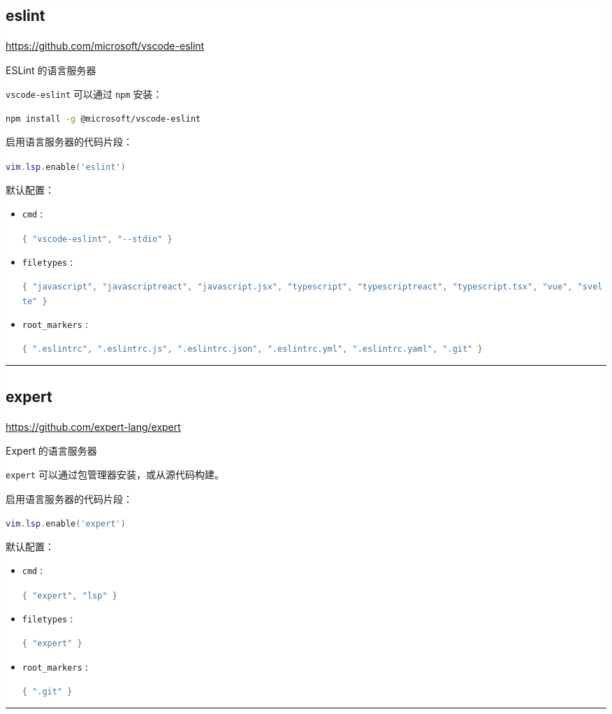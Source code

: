 ## eslint

https://github.com/microsoft/vscode-eslint

ESLint 的语言服务器

`vscode-eslint` 可以通过 `npm` 安装：
```sh
npm install -g @microsoft/vscode-eslint
```

启用语言服务器的代码片段：
```lua
vim.lsp.enable('eslint')
```

默认配置：
- `cmd` :
  ```lua
  { "vscode-eslint", "--stdio" }
  ```
- `filetypes` :
  ```lua
  { "javascript", "javascriptreact", "javascript.jsx", "typescript", "typescriptreact", "typescript.tsx", "vue", "svelte" }
  ```
- `root_markers` :
  ```lua
  { ".eslintrc", ".eslintrc.js", ".eslintrc.json", ".eslintrc.yml", ".eslintrc.yaml", ".git" }
  ```

---

## expert

https://github.com/expert-lang/expert

Expert 的语言服务器

`expert` 可以通过包管理器安装，或从源代码构建。

启用语言服务器的代码片段：
```lua
vim.lsp.enable('expert')
```

默认配置：
- `cmd` :
  ```lua
  { "expert", "lsp" }
  ```
- `filetypes` :
  ```lua
  { "expert" }
  ```
- `root_markers` :
  ```lua
  { ".git" }
  ```

---